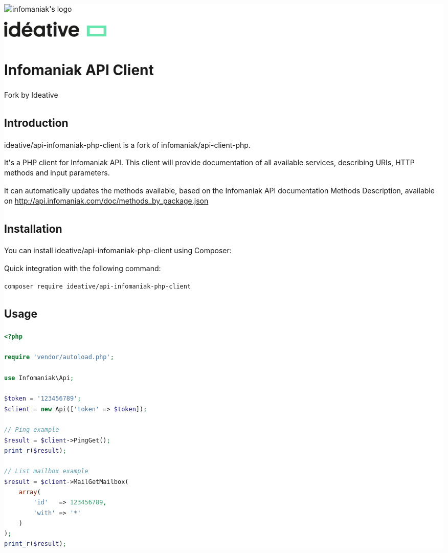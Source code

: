 ![infomaniak's logo](https://www.infomaniak.com/img/common/logo_infomaniak.jpg)

![ideative's logo](./assets/IdeativeLogo.png)


# Infomaniak API Client 
Fork by Ideative


Introduction
------------

ideative/api-infomaniak-php-client is a fork of infomaniak/api-client-php.

It's a PHP client for Infomaniak API. 
This client will provide documentation of all available services, describing URIs, HTTP methods and input parameters.

It can automatically updates the methods available, based on the Infomaniak API documentation Methods Description, 
available on http://api.infomaniak.com/doc/methods_by_package.json 

Installation
------------

You can install ideative/api-infomaniak-php-client using Composer:

Quick integration with the following command:

```
composer require ideative/api-infomaniak-php-client
```

Usage
-----

```php
<?php

require 'vendor/autoload.php';

use Infomaniak\Api;

$token = '123456789';
$client = new Api(['token' => $token]);

// Ping example
$result = $client->PingGet();
print_r($result);

// List mailbox example
$result = $client->MailGetMailbox(
	array(
		'id'   => 123456789,
		'with' => '*'
	)
);
print_r($result);

```
